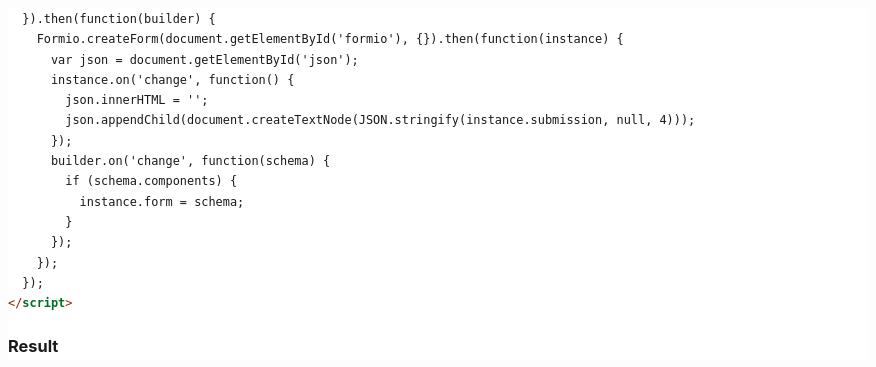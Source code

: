 ```html
  }).then(function(builder) {
    Formio.createForm(document.getElementById('formio'), {}).then(function(instance) {
      var json = document.getElementById('json');
      instance.on('change', function() {
        json.innerHTML = '';
        json.appendChild(document.createTextNode(JSON.stringify(instance.submission, null, 4)));
      });
      builder.on('change', function(schema) {
        if (schema.components) {
          instance.form = schema;
        }
      });
    });
  });
</script>
```

<h3>Result</h3>
<script type="text/javascript">
<<<<<<< HEAD
var BaseComponent = Formio.Components.components.base;

function CheckMatrixComponent(component, options, data) {
  BaseComponent.prototype.constructor.call(this, component, options, data);
}

CheckMatrixComponent.prototype = Object.create(BaseComponent.prototype);
CheckMatrixComponent.prototype.constructor = CheckMatrixComponent;

CheckMatrixComponent.schema = function() {
  return BaseComponent.schema({
=======
var InputComponent = Formio.Components.components.input;

function CheckMatrixComponent(component, options, data) {
  InputComponent.prototype.constructor.call(this, component, options, data);
}

CheckMatrixComponent.prototype = Object.create(InputComponent.prototype);
CheckMatrixComponent.prototype.constructor = CheckMatrixComponent;

CheckMatrixComponent.schema = function() {
  return InputComponent.schema({
>>>>>>> upstream/master
    type: 'checkmatrix',
    input: true,
    persistent: true
  });
};

CheckMatrixComponent.builderInfo = {
  title: 'Check Matrix',
  group: 'basic',
  icon: 'fa fa-table',
  weight: 70,
  documentation: 'http://help.form.io/userguide/#table',
  schema: CheckMatrixComponent.schema()
};
